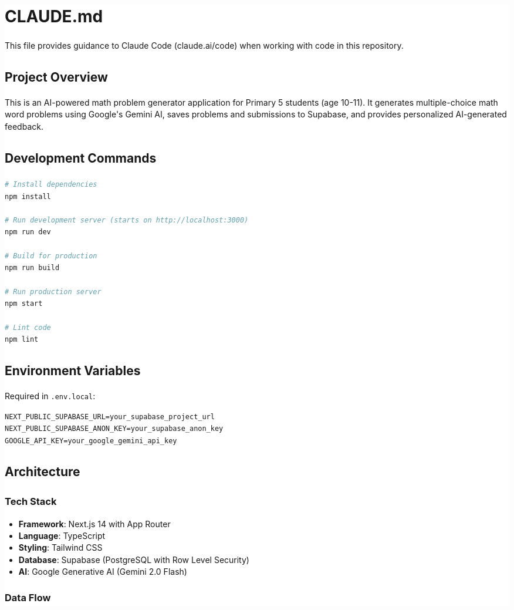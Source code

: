 # CLAUDE.md

This file provides guidance to Claude Code (claude.ai/code) when working with code in this repository.

## Project Overview

This is an AI-powered math problem generator application for Primary 5 students (age 10-11). It generates multiple-choice math word problems using Google's Gemini AI, saves problems and submissions to Supabase, and provides personalized AI-generated feedback.

## Development Commands

```bash
# Install dependencies
npm install

# Run development server (starts on http://localhost:3000)
npm run dev

# Build for production
npm run build

# Run production server
npm start

# Lint code
npm lint
```

## Environment Variables

Required in `.env.local`:
```
NEXT_PUBLIC_SUPABASE_URL=your_supabase_project_url
NEXT_PUBLIC_SUPABASE_ANON_KEY=your_supabase_anon_key
GOOGLE_API_KEY=your_google_gemini_api_key
```

## Architecture

### Tech Stack
- **Framework**: Next.js 14 with App Router
- **Language**: TypeScript
- **Styling**: Tailwind CSS
- **Database**: Supabase (PostgreSQL with Row Level Security)
- **AI**: Google Generative AI (Gemini 2.0 Flash)

### Data Flow
